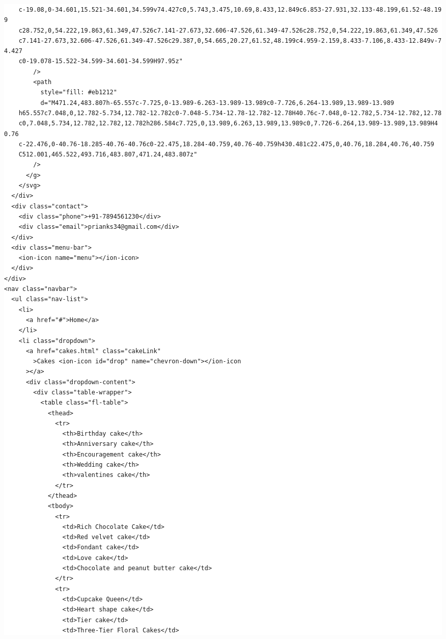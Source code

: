 		c-19.08,0-34.601,15.521-34.601,34.599v74.427c0,5.743,3.475,10.69,8.433,12.849c6.853-27.931,32.133-48.199,61.52-48.199
		c28.752,0,54.222,19.863,61.349,47.526c7.141-27.673,32.606-47.526,61.349-47.526c28.752,0,54.222,19.863,61.349,47.526
		c7.141-27.673,32.606-47.526,61.349-47.526c29.387,0,54.665,20.27,61.52,48.199c4.959-2.159,8.433-7.106,8.433-12.849v-74.427
		c0-19.078-15.522-34.599-34.601-34.599H97.95z"
            />
            <path
              style="fill: #eb1212"
              d="M471.24,483.807h-65.557c-7.725,0-13.989-6.263-13.989-13.989c0-7.726,6.264-13.989,13.989-13.989
		h65.557c7.048,0,12.782-5.734,12.782-12.782c0-7.048-5.734-12.78-12.782-12.78H40.76c-7.048,0-12.782,5.734-12.782,12.78
		c0,7.048,5.734,12.782,12.782,12.782h286.584c7.725,0,13.989,6.263,13.989,13.989c0,7.726-6.264,13.989-13.989,13.989H40.76
		c-22.476,0-40.76-18.285-40.76-40.76c0-22.475,18.284-40.759,40.76-40.759h430.481c22.475,0,40.76,18.284,40.76,40.759
		C512.001,465.522,493.716,483.807,471.24,483.807z"
            />
          </g>
        </svg>
      </div>
      <div class="contact">
        <div class="phone">+91-7894561230</div>
        <div class="email">prianks34@gmail.com</div>
      </div>
      <div class="menu-bar">
        <ion-icon name="menu"></ion-icon>
      </div>
    </div>
    <nav class="navbar">
      <ul class="nav-list">
        <li>
          <a href="#">Home</a>
        </li>
        <li class="dropdown">
          <a href="cakes.html" class="cakeLink"
            >Cakes <ion-icon id="drop" name="chevron-down"></ion-icon
          ></a>
          <div class="dropdown-content">
            <div class="table-wrapper">
              <table class="fl-table">
                <thead>
                  <tr>
                    <th>Birthday cake</th>
                    <th>Anniversary cake</th>
                    <th>Encouragement cake</th>
                    <th>Wedding cake</th>
                    <th>valentines cake</th>
                  </tr>
                </thead>
                <tbody>
                  <tr>
                    <td>Rich Chocolate Cake</td>
                    <td>Red velvet cake</td>
                    <td>Fondant cake</td>
                    <td>Love cake</td>
                    <td>Chocolate and peanut butter cake</td>
                  </tr>
                  <tr>
                    <td>Cupcake Queen</td>
                    <td>Heart shape cake</td>
                    <td>Tier cake</td>
                    <td>Three-Tier Floral Cakes</td>